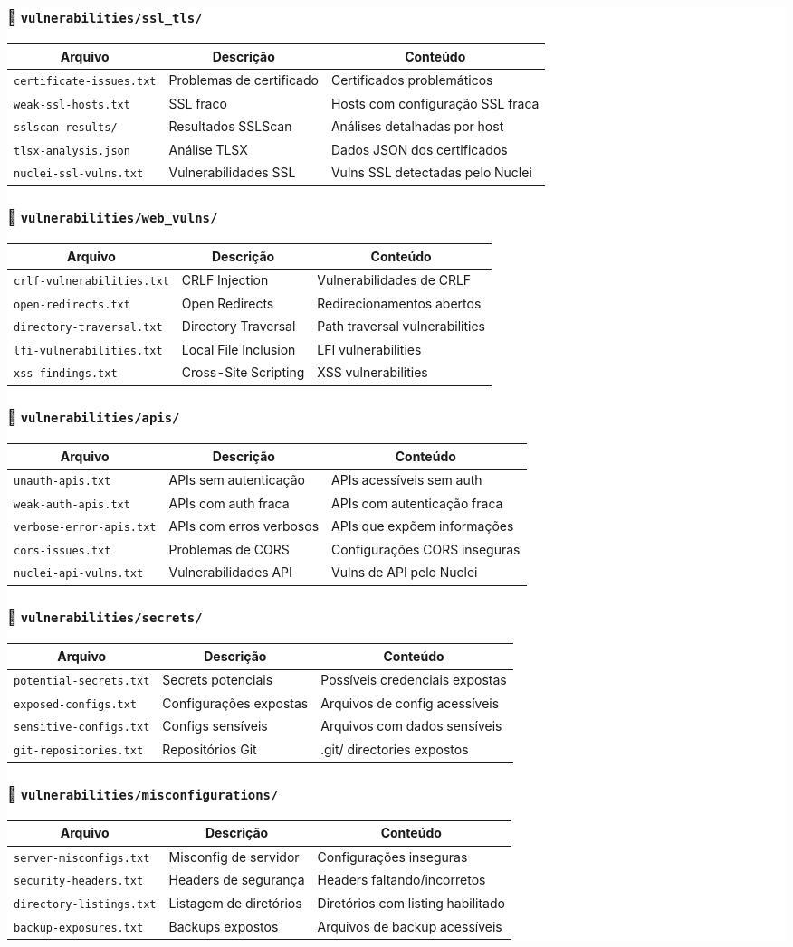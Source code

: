 ### 📂 `vulnerabilities/ssl_tls/`
| Arquivo | Descrição | Conteúdo |
|---------|-----------|----------|
| `certificate-issues.txt` | Problemas de certificado | Certificados problemáticos |
| `weak-ssl-hosts.txt` | SSL fraco | Hosts com configuração SSL fraca |
| `sslscan-results/` | Resultados SSLScan | Análises detalhadas por host |
| `tlsx-analysis.json` | Análise TLSX | Dados JSON dos certificados |
| `nuclei-ssl-vulns.txt` | Vulnerabilidades SSL | Vulns SSL detectadas pelo Nuclei |

### 📂 `vulnerabilities/web_vulns/`
| Arquivo | Descrição | Conteúdo |
|---------|-----------|----------|
| `crlf-vulnerabilities.txt` | CRLF Injection | Vulnerabilidades de CRLF |
| `open-redirects.txt` | Open Redirects | Redirecionamentos abertos |
| `directory-traversal.txt` | Directory Traversal | Path traversal vulnerabilities |
| `lfi-vulnerabilities.txt` | Local File Inclusion | LFI vulnerabilities |
| `xss-findings.txt` | Cross-Site Scripting | XSS vulnerabilities |

### 📂 `vulnerabilities/apis/`
| Arquivo | Descrição | Conteúdo |
|---------|-----------|----------|
| `unauth-apis.txt` | APIs sem autenticação | APIs acessíveis sem auth |
| `weak-auth-apis.txt` | APIs com auth fraca | APIs com autenticação fraca |
| `verbose-error-apis.txt` | APIs com erros verbosos | APIs que expõem informações |
| `cors-issues.txt` | Problemas de CORS | Configurações CORS inseguras |
| `nuclei-api-vulns.txt` | Vulnerabilidades API | Vulns de API pelo Nuclei |

### 📂 `vulnerabilities/secrets/`
| Arquivo | Descrição | Conteúdo |
|---------|-----------|----------|
| `potential-secrets.txt` | Secrets potenciais | Possíveis credenciais expostas |
| `exposed-configs.txt` | Configurações expostas | Arquivos de config acessíveis |
| `sensitive-configs.txt` | Configs sensíveis | Arquivos com dados sensíveis |
| `git-repositories.txt` | Repositórios Git | .git/ directories expostos |

### 📂 `vulnerabilities/misconfigurations/`
| Arquivo | Descrição | Conteúdo |
|---------|-----------|----------|
| `server-misconfigs.txt` | Misconfig de servidor | Configurações inseguras |
| `security-headers.txt` | Headers de segurança | Headers faltando/incorretos |
| `directory-listings.txt` | Listagem de diretórios | Diretórios com listing habilitado |
| `backup-exposures.txt` | Backups expostos | Arquivos de backup acessíveis |

